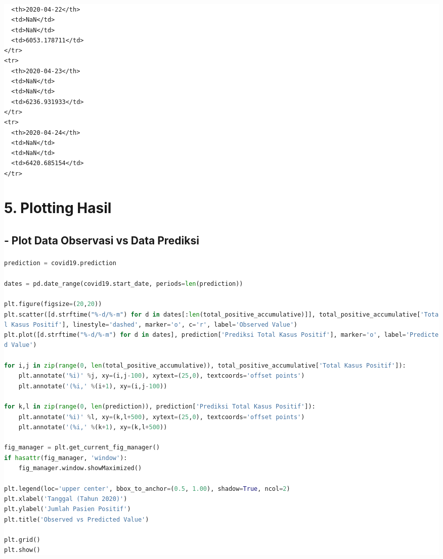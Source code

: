       <th>2020-04-22</th>
      <td>NaN</td>
      <td>NaN</td>
      <td>6053.178711</td>
    </tr>
    <tr>
      <th>2020-04-23</th>
      <td>NaN</td>
      <td>NaN</td>
      <td>6236.931933</td>
    </tr>
    <tr>
      <th>2020-04-24</th>
      <td>NaN</td>
      <td>NaN</td>
      <td>6420.685154</td>
    </tr>
  </tbody>
</table>
</div>



# 5. Plotting Hasil

## - Plot Data Observasi vs Data Prediksi


```python
prediction = covid19.prediction

dates = pd.date_range(covid19.start_date, periods=len(prediction))

plt.figure(figsize=(20,20))
plt.scatter([d.strftime("%-d/%-m") for d in dates[:len(total_positive_accumulative)]], total_positive_accumulative['Total Kasus Positif'], linestyle='dashed', marker='o', c='r', label='Observed Value')
plt.plot([d.strftime("%-d/%-m") for d in dates], prediction['Prediksi Total Kasus Positif'], marker='o', label='Predicted Value')

for i,j in zip(range(0, len(total_positive_accumulative)), total_positive_accumulative['Total Kasus Positif']):
    plt.annotate('%i)' %j, xy=(i,j-100), xytext=(25,0), textcoords='offset points')
    plt.annotate('(%i,' %(i+1), xy=(i,j-100))
    
for k,l in zip(range(0, len(prediction)), prediction['Prediksi Total Kasus Positif']):
    plt.annotate('%i)' %l, xy=(k,l+500), xytext=(25,0), textcoords='offset points')
    plt.annotate('(%i,' %(k+1), xy=(k,l+500))
    
fig_manager = plt.get_current_fig_manager()
if hasattr(fig_manager, 'window'):
    fig_manager.window.showMaximized()
    
plt.legend(loc='upper center', bbox_to_anchor=(0.5, 1.00), shadow=True, ncol=2)
plt.xlabel('Tanggal (Tahun 2020)')
plt.ylabel('Jumlah Pasien Positif')
plt.title('Observed vs Predicted Value')

plt.grid()
plt.show()
```
